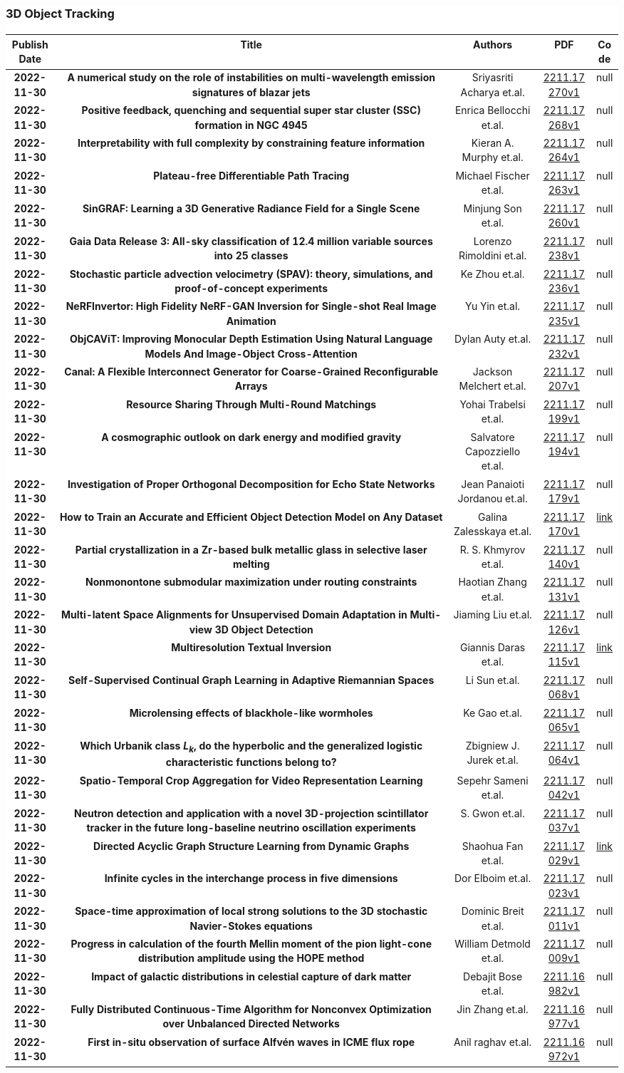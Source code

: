 ### 3D Object Tracking
|Publish Date|Title|Authors|PDF|Code|
| :---: | :---: | :---: | :---: | :---: |
|**2022-11-30**|**A numerical study on the role of instabilities on multi-wavelength emission signatures of blazar jets**|Sriyasriti Acharya et.al.|[2211.17270v1](http://arxiv.org/abs/2211.17270v1)|null|
|**2022-11-30**|**Positive feedback, quenching and sequential super star cluster (SSC) formation in NGC 4945**|Enrica Bellocchi et.al.|[2211.17268v1](http://arxiv.org/abs/2211.17268v1)|null|
|**2022-11-30**|**Interpretability with full complexity by constraining feature information**|Kieran A. Murphy et.al.|[2211.17264v1](http://arxiv.org/abs/2211.17264v1)|null|
|**2022-11-30**|**Plateau-free Differentiable Path Tracing**|Michael Fischer et.al.|[2211.17263v1](http://arxiv.org/abs/2211.17263v1)|null|
|**2022-11-30**|**SinGRAF: Learning a 3D Generative Radiance Field for a Single Scene**|Minjung Son et.al.|[2211.17260v1](http://arxiv.org/abs/2211.17260v1)|null|
|**2022-11-30**|**Gaia Data Release 3: All-sky classification of 12.4 million variable sources into 25 classes**|Lorenzo Rimoldini et.al.|[2211.17238v1](http://arxiv.org/abs/2211.17238v1)|null|
|**2022-11-30**|**Stochastic particle advection velocimetry (SPAV): theory, simulations, and proof-of-concept experiments**|Ke Zhou et.al.|[2211.17236v1](http://arxiv.org/abs/2211.17236v1)|null|
|**2022-11-30**|**NeRFInvertor: High Fidelity NeRF-GAN Inversion for Single-shot Real Image Animation**|Yu Yin et.al.|[2211.17235v1](http://arxiv.org/abs/2211.17235v1)|null|
|**2022-11-30**|**ObjCAViT: Improving Monocular Depth Estimation Using Natural Language Models And Image-Object Cross-Attention**|Dylan Auty et.al.|[2211.17232v1](http://arxiv.org/abs/2211.17232v1)|null|
|**2022-11-30**|**Canal: A Flexible Interconnect Generator for Coarse-Grained Reconfigurable Arrays**|Jackson Melchert et.al.|[2211.17207v1](http://arxiv.org/abs/2211.17207v1)|null|
|**2022-11-30**|**Resource Sharing Through Multi-Round Matchings**|Yohai Trabelsi et.al.|[2211.17199v1](http://arxiv.org/abs/2211.17199v1)|null|
|**2022-11-30**|**A cosmographic outlook on dark energy and modified gravity**|Salvatore Capozziello et.al.|[2211.17194v1](http://arxiv.org/abs/2211.17194v1)|null|
|**2022-11-30**|**Investigation of Proper Orthogonal Decomposition for Echo State Networks**|Jean Panaioti Jordanou et.al.|[2211.17179v1](http://arxiv.org/abs/2211.17179v1)|null|
|**2022-11-30**|**How to Train an Accurate and Efficient Object Detection Model on Any Dataset**|Galina Zalesskaya et.al.|[2211.17170v1](http://arxiv.org/abs/2211.17170v1)|[link](https://github.com/openvinotoolkit/training_extensions)|
|**2022-11-30**|**Partial crystallization in a Zr-based bulk metallic glass in selective laser melting**|R. S. Khmyrov et.al.|[2211.17140v1](http://arxiv.org/abs/2211.17140v1)|null|
|**2022-11-30**|**Nonmonontone submodular maximization under routing constraints**|Haotian Zhang et.al.|[2211.17131v1](http://arxiv.org/abs/2211.17131v1)|null|
|**2022-11-30**|**Multi-latent Space Alignments for Unsupervised Domain Adaptation in Multi-view 3D Object Detection**|Jiaming Liu et.al.|[2211.17126v1](http://arxiv.org/abs/2211.17126v1)|null|
|**2022-11-30**|**Multiresolution Textual Inversion**|Giannis Daras et.al.|[2211.17115v1](http://arxiv.org/abs/2211.17115v1)|[link](https://github.com/giannisdaras/multires_textual_inversion)|
|**2022-11-30**|**Self-Supervised Continual Graph Learning in Adaptive Riemannian Spaces**|Li Sun et.al.|[2211.17068v1](http://arxiv.org/abs/2211.17068v1)|null|
|**2022-11-30**|**Microlensing effects of blackhole-like wormholes**|Ke Gao et.al.|[2211.17065v1](http://arxiv.org/abs/2211.17065v1)|null|
|**2022-11-30**|**Which Urbanik class $L_k$, do the hyperbolic and the generalized logistic characteristic functions belong to?**|Zbigniew J. Jurek et.al.|[2211.17064v1](http://arxiv.org/abs/2211.17064v1)|null|
|**2022-11-30**|**Spatio-Temporal Crop Aggregation for Video Representation Learning**|Sepehr Sameni et.al.|[2211.17042v1](http://arxiv.org/abs/2211.17042v1)|null|
|**2022-11-30**|**Neutron detection and application with a novel 3D-projection scintillator tracker in the future long-baseline neutrino oscillation experiments**|S. Gwon et.al.|[2211.17037v1](http://arxiv.org/abs/2211.17037v1)|null|
|**2022-11-30**|**Directed Acyclic Graph Structure Learning from Dynamic Graphs**|Shaohua Fan et.al.|[2211.17029v1](http://arxiv.org/abs/2211.17029v1)|[link](https://github.com/googlebaba/graphnotears)|
|**2022-11-30**|**Infinite cycles in the interchange process in five dimensions**|Dor Elboim et.al.|[2211.17023v1](http://arxiv.org/abs/2211.17023v1)|null|
|**2022-11-30**|**Space-time approximation of local strong solutions to the 3D stochastic Navier-Stokes equations**|Dominic Breit et.al.|[2211.17011v1](http://arxiv.org/abs/2211.17011v1)|null|
|**2022-11-30**|**Progress in calculation of the fourth Mellin moment of the pion light-cone distribution amplitude using the HOPE method**|William Detmold et.al.|[2211.17009v1](http://arxiv.org/abs/2211.17009v1)|null|
|**2022-11-30**|**Impact of galactic distributions in celestial capture of dark matter**|Debajit Bose et.al.|[2211.16982v1](http://arxiv.org/abs/2211.16982v1)|null|
|**2022-11-30**|**Fully Distributed Continuous-Time Algorithm for Nonconvex Optimization over Unbalanced Directed Networks**|Jin Zhang et.al.|[2211.16977v1](http://arxiv.org/abs/2211.16977v1)|null|
|**2022-11-30**|**First in-situ observation of surface Alfvén waves in ICME flux rope**|Anil raghav et.al.|[2211.16972v1](http://arxiv.org/abs/2211.16972v1)|null|
